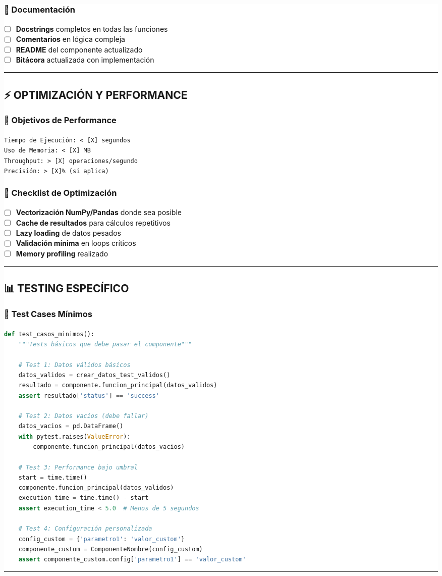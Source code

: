### **📝 Documentación**
- [ ] **Docstrings** completos en todas las funciones
- [ ] **Comentarios** en lógica compleja
- [ ] **README** del componente actualizado
- [ ] **Bitácora** actualizada con implementación

---

## ⚡ **OPTIMIZACIÓN Y PERFORMANCE**

### **🎯 Objetivos de Performance**
```
Tiempo de Ejecución: < [X] segundos
Uso de Memoria: < [X] MB
Throughput: > [X] operaciones/segundo
Precisión: > [X]% (si aplica)
```

### **🔧 Checklist de Optimización**
- [ ] **Vectorización NumPy/Pandas** donde sea posible
- [ ] **Cache de resultados** para cálculos repetitivos
- [ ] **Lazy loading** de datos pesados
- [ ] **Validación mínima** en loops críticos
- [ ] **Memory profiling** realizado

---

## 📊 **TESTING ESPECÍFICO**

### **🧪 Test Cases Mínimos**
```python
def test_casos_minimos():
    """Tests básicos que debe pasar el componente"""
    
    # Test 1: Datos válidos básicos
    datos_validos = crear_datos_test_validos()
    resultado = componente.funcion_principal(datos_validos)
    assert resultado['status'] == 'success'
    
    # Test 2: Datos vacíos (debe fallar)
    datos_vacios = pd.DataFrame()
    with pytest.raises(ValueError):
        componente.funcion_principal(datos_vacios)
    
    # Test 3: Performance bajo umbral
    start = time.time()
    componente.funcion_principal(datos_validos)
    execution_time = time.time() - start
    assert execution_time < 5.0  # Menos de 5 segundos
    
    # Test 4: Configuración personalizada
    config_custom = {'parametro1': 'valor_custom'}
    componente_custom = ComponenteNombre(config_custom)
    assert componente_custom.config['parametro1'] == 'valor_custom'
```

---